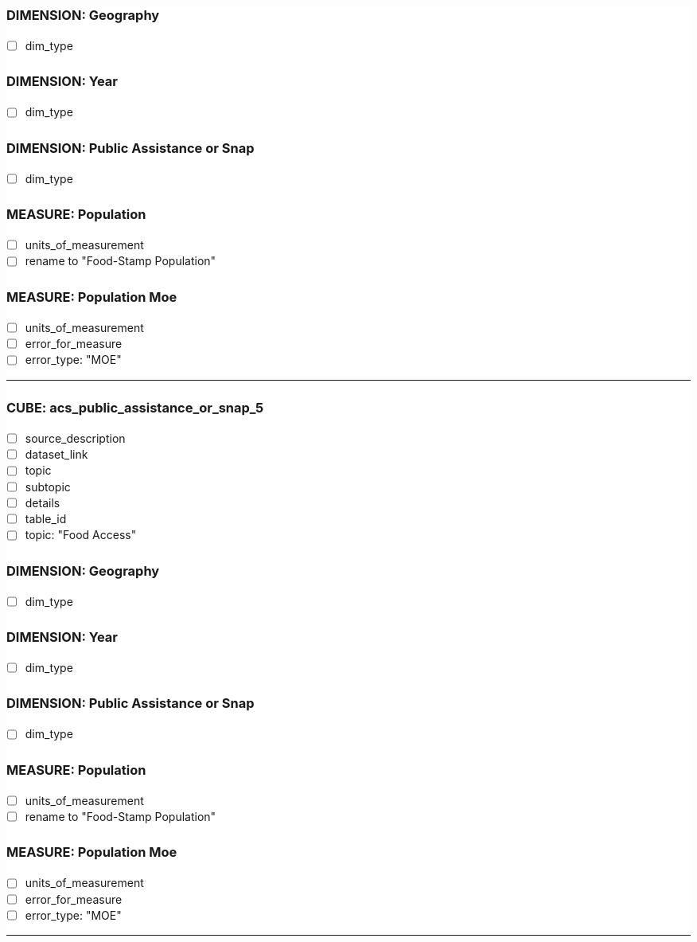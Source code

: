 ### DIMENSION: Geography 
- [ ] dim_type 

### DIMENSION: Year 
- [ ] dim_type 

### DIMENSION: Public Assistance or Snap 
- [ ] dim_type 

### MEASURE: Population 
- [ ] units_of_measurement 
- [ ] rename to "Food-Stamp Population"

### MEASURE: Population Moe 
- [ ] units_of_measurement 
- [ ] error_for_measure 
- [ ] error_type: "MOE"

----

### CUBE: acs_public_assistance_or_snap_5 
- [ ] source_description 
- [ ] dataset_link 
- [ ] topic 
- [ ] subtopic 
- [ ] details 
- [ ] table_id 
- [ ] topic: "Food Access" 

### DIMENSION: Geography 
- [ ] dim_type 

### DIMENSION: Year 
- [ ] dim_type 

### DIMENSION: Public Assistance or Snap 
- [ ] dim_type 

### MEASURE: Population 
- [ ] units_of_measurement 
- [ ] rename to "Food-Stamp Population"

### MEASURE: Population Moe 
- [ ] units_of_measurement 
- [ ] error_for_measure 
- [ ] error_type: "MOE"

----
